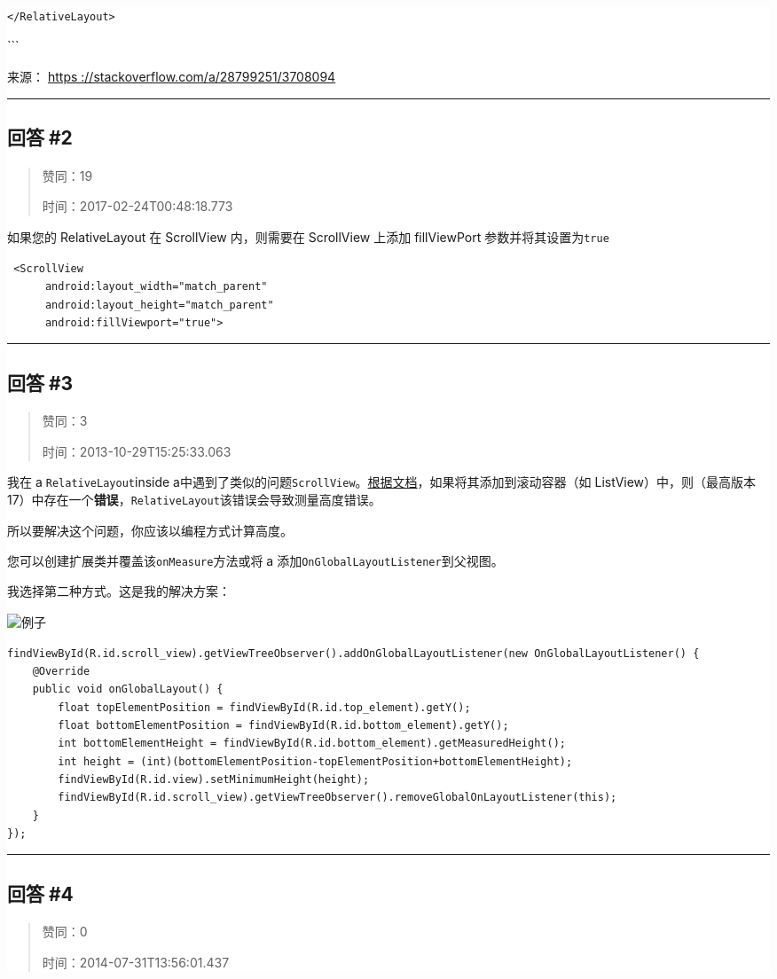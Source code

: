     </RelativeLayout>
</LinearLayout> 
```

来源： [https ://stackoverflow.com/a/28799251/3708094](https://stackoverflow.com/a/28799251/3708094)

* * *

## 回答 #2

> 赞同：19
> 
> 时间：2017-02-24T00:48:18.773

如果您的 RelativeLayout 在 ScrollView 内，则需要在 ScrollView 上添加 fillViewPort 参数并将其设置为`true`

```
 <ScrollView
      android:layout_width="match_parent"
      android:layout_height="match_parent"
      android:fillViewport="true"> 
```

* * *

## 回答 #3

> 赞同：3
> 
> 时间：2013-10-29T15:25:33.063

我在 a `RelativeLayout`inside a中遇到了类似的问题`ScrollView`。[根据文档](http://developer.android.com/reference/android/widget/RelativeLayout.html)，如果将其添加到滚动容器（如 ListView）中，则（最高版本 17）中存在一个**错误**，`RelativeLayout`该错误会导致测量高度错误。

所以要解决这个问题，你应该以编程方式计算高度。

您可以创建扩展类并覆盖该`onMeasure`方法或将 a 添加`OnGlobalLayoutListener`到父视图。

我选择第二种方式。这是我的解决方案：

![例子](https://i.stack.imgur.com/1NUwv.jpg)

```
findViewById(R.id.scroll_view).getViewTreeObserver().addOnGlobalLayoutListener(new OnGlobalLayoutListener() {
    @Override
    public void onGlobalLayout() {
        float topElementPosition = findViewById(R.id.top_element).getY();
        float bottomElementPosition = findViewById(R.id.bottom_element).getY();
        int bottomElementHeight = findViewById(R.id.bottom_element).getMeasuredHeight();
        int height = (int)(bottomElementPosition-topElementPosition+bottomElementHeight);
        findViewById(R.id.view).setMinimumHeight(height);
        findViewById(R.id.scroll_view).getViewTreeObserver().removeGlobalOnLayoutListener(this);
    }
}); 
```

* * *

## 回答 #4

> 赞同：0
> 
> 时间：2014-07-31T13:56:01.437
```